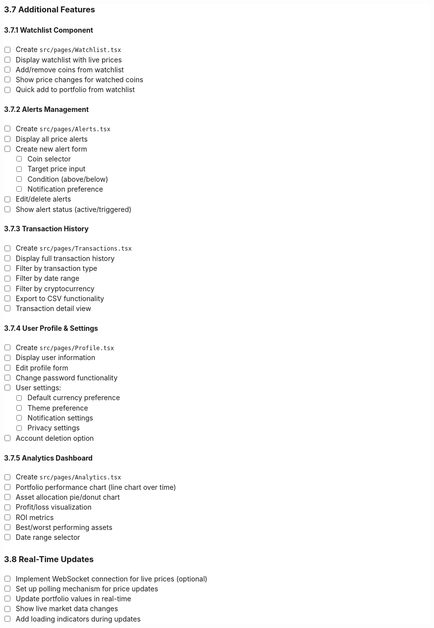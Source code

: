 ### 3.7 Additional Features

#### 3.7.1 Watchlist Component
- [ ] Create `src/pages/Watchlist.tsx`
- [ ] Display watchlist with live prices
- [ ] Add/remove coins from watchlist
- [ ] Show price changes for watched coins
- [ ] Quick add to portfolio from watchlist

#### 3.7.2 Alerts Management
- [ ] Create `src/pages/Alerts.tsx`
- [ ] Display all price alerts
- [ ] Create new alert form
  - [ ] Coin selector
  - [ ] Target price input
  - [ ] Condition (above/below)
  - [ ] Notification preference
- [ ] Edit/delete alerts
- [ ] Show alert status (active/triggered)

#### 3.7.3 Transaction History
- [ ] Create `src/pages/Transactions.tsx`
- [ ] Display full transaction history
- [ ] Filter by transaction type
- [ ] Filter by date range
- [ ] Filter by cryptocurrency
- [ ] Export to CSV functionality
- [ ] Transaction detail view

#### 3.7.4 User Profile & Settings
- [ ] Create `src/pages/Profile.tsx`
- [ ] Display user information
- [ ] Edit profile form
- [ ] Change password functionality
- [ ] User settings:
  - [ ] Default currency preference
  - [ ] Theme preference
  - [ ] Notification settings
  - [ ] Privacy settings
- [ ] Account deletion option

#### 3.7.5 Analytics Dashboard
- [ ] Create `src/pages/Analytics.tsx`
- [ ] Portfolio performance chart (line chart over time)
- [ ] Asset allocation pie/donut chart
- [ ] Profit/loss visualization
- [ ] ROI metrics
- [ ] Best/worst performing assets
- [ ] Date range selector

### 3.8 Real-Time Updates
- [ ] Implement WebSocket connection for live prices (optional)
- [ ] Set up polling mechanism for price updates
- [ ] Update portfolio values in real-time
- [ ] Show live market data changes
- [ ] Add loading indicators during updates
